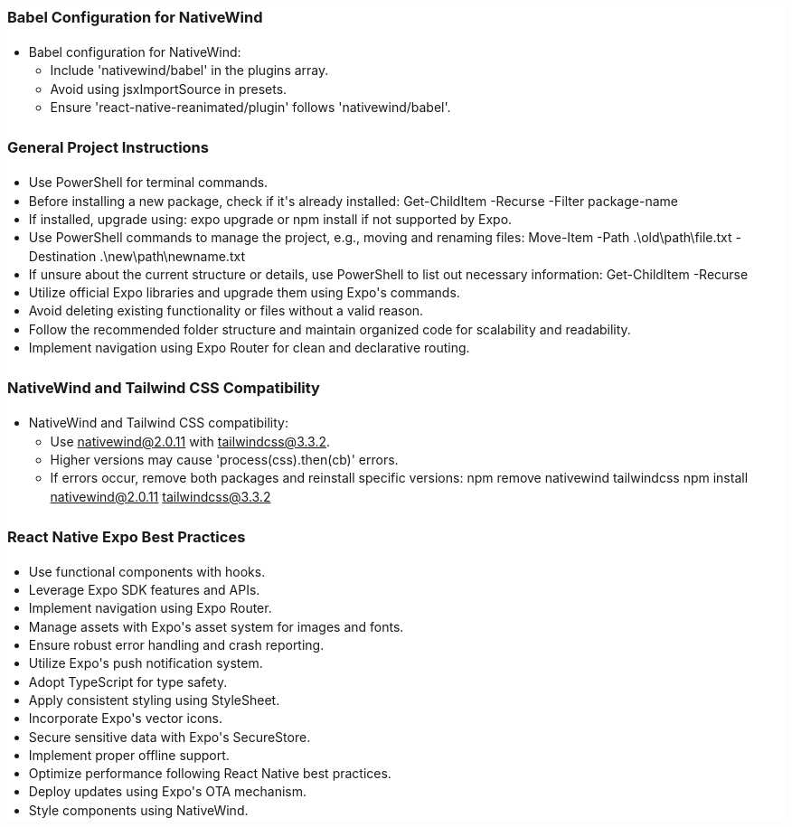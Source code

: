 ### Babel Configuration for NativeWind
- Babel configuration for NativeWind:
  - Include 'nativewind/babel' in the plugins array.
  - Avoid using jsxImportSource in presets.
  - Ensure 'react-native-reanimated/plugin' follows 'nativewind/babel'.

### General Project Instructions
- Use PowerShell for terminal commands.
- Before installing a new package, check if it's already installed:
  Get-ChildItem -Recurse -Filter package-name
- If installed, upgrade using:
  expo upgrade <package-name>
  or
  npm install <package-name>
  if not supported by Expo.
- Use PowerShell commands to manage the project, e.g., moving and renaming files:
  Move-Item -Path .\old\path\file.txt -Destination .\new\path\newname.txt
- If unsure about the current structure or details, use PowerShell to list out necessary information:
  Get-ChildItem -Recurse
- Utilize official Expo libraries and upgrade them using Expo's commands.
- Avoid deleting existing functionality or files without a valid reason.
- Follow the recommended folder structure and maintain organized code for scalability and readability.
- Implement navigation using Expo Router for clean and declarative routing.

### NativeWind and Tailwind CSS Compatibility
- NativeWind and Tailwind CSS compatibility:
  - Use nativewind@2.0.11 with tailwindcss@3.3.2.
  - Higher versions may cause 'process(css).then(cb)' errors.
  - If errors occur, remove both packages and reinstall specific versions:
    npm remove nativewind tailwindcss
    npm install nativewind@2.0.11 tailwindcss@3.3.2

### React Native Expo Best Practices
- Use functional components with hooks.
- Leverage Expo SDK features and APIs.
- Implement navigation using Expo Router.
- Manage assets with Expo's asset system for images and fonts.
- Ensure robust error handling and crash reporting.
- Utilize Expo's push notification system.
- Adopt TypeScript for type safety.
- Apply consistent styling using StyleSheet.
- Incorporate Expo's vector icons.
- Secure sensitive data with Expo's SecureStore.
- Implement proper offline support.
- Optimize performance following React Native best practices.
- Deploy updates using Expo's OTA mechanism.
- Style components using NativeWind.
